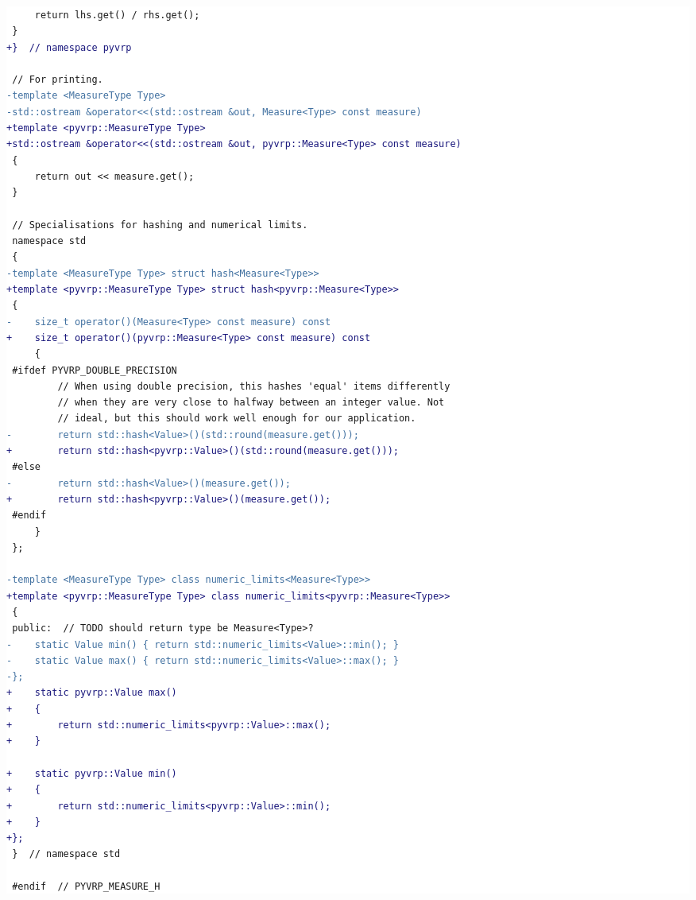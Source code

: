 ```diff
     return lhs.get() / rhs.get();
 }
+}  // namespace pyvrp
 
 // For printing.
-template <MeasureType Type>
-std::ostream &operator<<(std::ostream &out, Measure<Type> const measure)
+template <pyvrp::MeasureType Type>
+std::ostream &operator<<(std::ostream &out, pyvrp::Measure<Type> const measure)
 {
     return out << measure.get();
 }
 
 // Specialisations for hashing and numerical limits.
 namespace std
 {
-template <MeasureType Type> struct hash<Measure<Type>>
+template <pyvrp::MeasureType Type> struct hash<pyvrp::Measure<Type>>
 {
-    size_t operator()(Measure<Type> const measure) const
+    size_t operator()(pyvrp::Measure<Type> const measure) const
     {
 #ifdef PYVRP_DOUBLE_PRECISION
         // When using double precision, this hashes 'equal' items differently
         // when they are very close to halfway between an integer value. Not
         // ideal, but this should work well enough for our application.
-        return std::hash<Value>()(std::round(measure.get()));
+        return std::hash<pyvrp::Value>()(std::round(measure.get()));
 #else
-        return std::hash<Value>()(measure.get());
+        return std::hash<pyvrp::Value>()(measure.get());
 #endif
     }
 };
 
-template <MeasureType Type> class numeric_limits<Measure<Type>>
+template <pyvrp::MeasureType Type> class numeric_limits<pyvrp::Measure<Type>>
 {
 public:  // TODO should return type be Measure<Type>?
-    static Value min() { return std::numeric_limits<Value>::min(); }
-    static Value max() { return std::numeric_limits<Value>::max(); }
-};
+    static pyvrp::Value max()
+    {
+        return std::numeric_limits<pyvrp::Value>::max();
+    }
 
+    static pyvrp::Value min()
+    {
+        return std::numeric_limits<pyvrp::Value>::min();
+    }
+};
 }  // namespace std
 
 #endif  // PYVRP_MEASURE_H
```

